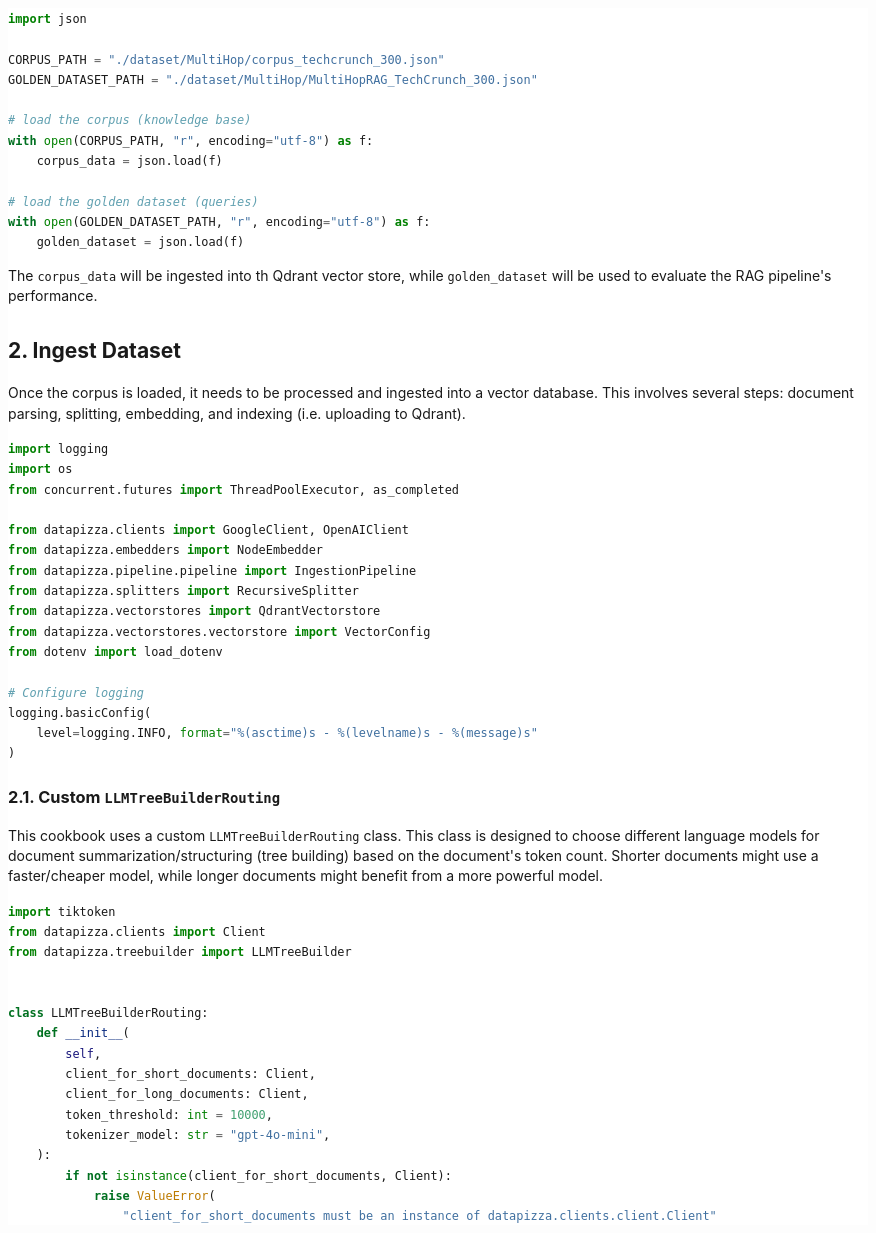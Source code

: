 ```python
import json

CORPUS_PATH = "./dataset/MultiHop/corpus_techcrunch_300.json"
GOLDEN_DATASET_PATH = "./dataset/MultiHop/MultiHopRAG_TechCrunch_300.json"

# load the corpus (knowledge base)
with open(CORPUS_PATH, "r", encoding="utf-8") as f:
    corpus_data = json.load(f)

# load the golden dataset (queries)
with open(GOLDEN_DATASET_PATH, "r", encoding="utf-8") as f:
    golden_dataset = json.load(f)
```
The `corpus_data` will be ingested into th Qdrant vector store, while `golden_dataset` will be used to evaluate the RAG pipeline's performance.

## 2. Ingest Dataset

Once the corpus is loaded, it needs to be processed and ingested into a vector database. This involves several steps: document parsing, splitting, embedding, and indexing (i.e. uploading to Qdrant).

```python
import logging
import os
from concurrent.futures import ThreadPoolExecutor, as_completed

from datapizza.clients import GoogleClient, OpenAIClient
from datapizza.embedders import NodeEmbedder
from datapizza.pipeline.pipeline import IngestionPipeline
from datapizza.splitters import RecursiveSplitter
from datapizza.vectorstores import QdrantVectorstore
from datapizza.vectorstores.vectorstore import VectorConfig
from dotenv import load_dotenv

# Configure logging
logging.basicConfig(
    level=logging.INFO, format="%(asctime)s - %(levelname)s - %(message)s"
)
```

### 2.1. Custom `LLMTreeBuilderRouting`

This cookbook uses a custom `LLMTreeBuilderRouting` class. This class is designed to choose different language models for document summarization/structuring (tree building) based on the document's token count. Shorter documents might use a faster/cheaper model, while longer documents might benefit from a more powerful model.

```python
import tiktoken
from datapizza.clients import Client
from datapizza.treebuilder import LLMTreeBuilder


class LLMTreeBuilderRouting:
    def __init__(
        self,
        client_for_short_documents: Client,
        client_for_long_documents: Client,
        token_threshold: int = 10000,
        tokenizer_model: str = "gpt-4o-mini",
    ):
        if not isinstance(client_for_short_documents, Client):
            raise ValueError(
                "client_for_short_documents must be an instance of datapizza.clients.client.Client"
```